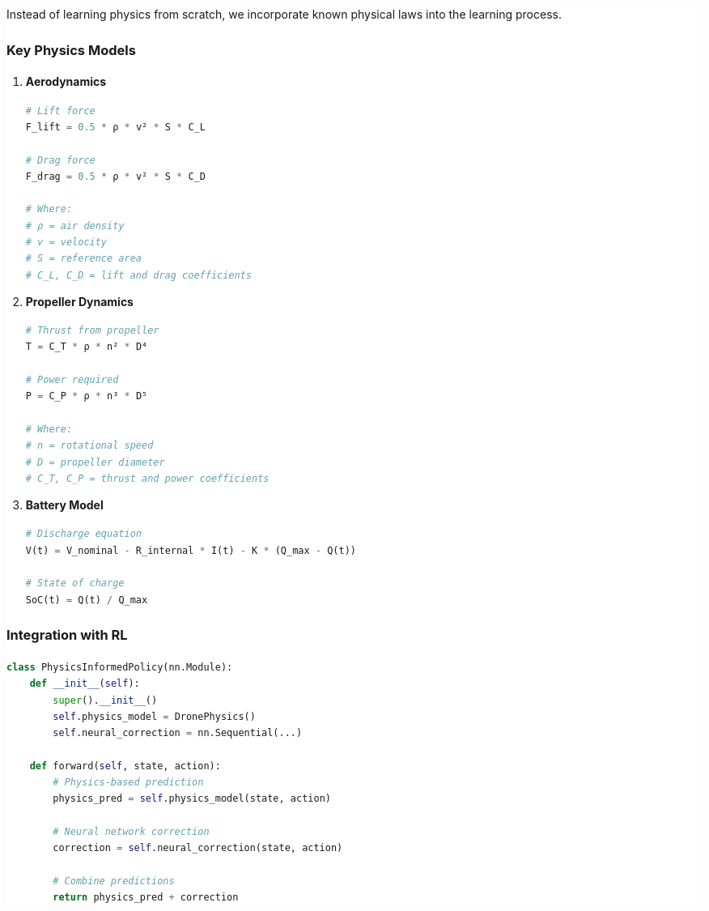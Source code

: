 Instead of learning physics from scratch, we incorporate known physical laws into the learning process.

### Key Physics Models

1. **Aerodynamics**
   ```python
   # Lift force
   F_lift = 0.5 * ρ * v² * S * C_L
   
   # Drag force  
   F_drag = 0.5 * ρ * v² * S * C_D
   
   # Where:
   # ρ = air density
   # v = velocity
   # S = reference area
   # C_L, C_D = lift and drag coefficients
   ```

2. **Propeller Dynamics**
   ```python
   # Thrust from propeller
   T = C_T * ρ * n² * D⁴
   
   # Power required
   P = C_P * ρ * n³ * D⁵
   
   # Where:
   # n = rotational speed
   # D = propeller diameter
   # C_T, C_P = thrust and power coefficients
   ```

3. **Battery Model**
   ```python
   # Discharge equation
   V(t) = V_nominal - R_internal * I(t) - K * (Q_max - Q(t))
   
   # State of charge
   SoC(t) = Q(t) / Q_max
   ```

### Integration with RL

```python
class PhysicsInformedPolicy(nn.Module):
    def __init__(self):
        super().__init__()
        self.physics_model = DronePhysics()
        self.neural_correction = nn.Sequential(...)
    
    def forward(self, state, action):
        # Physics-based prediction
        physics_pred = self.physics_model(state, action)
        
        # Neural network correction
        correction = self.neural_correction(state, action)
        
        # Combine predictions
        return physics_pred + correction
```
